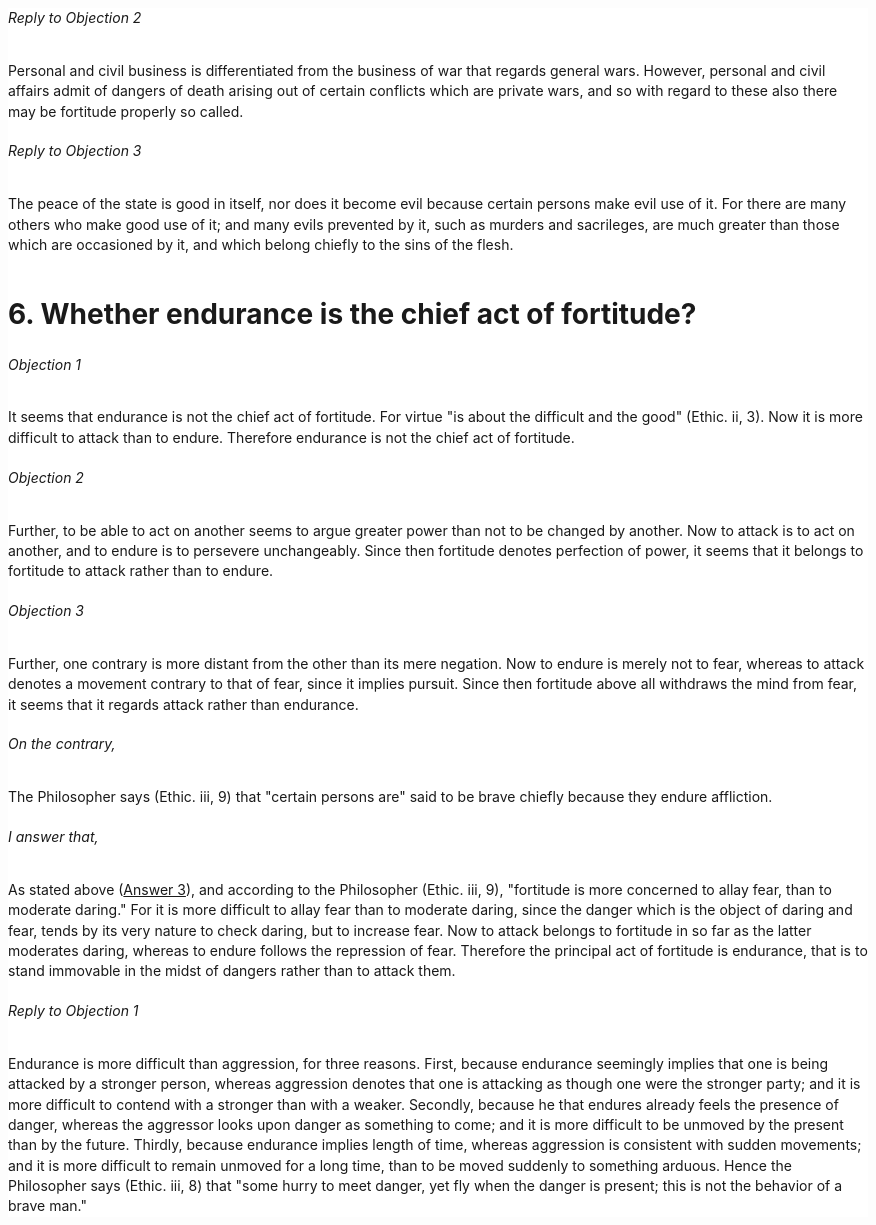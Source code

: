 ###### Reply to Objection 2
Personal and civil business is differentiated from the business of war that regards general wars. However, personal and civil affairs admit of dangers of death arising out of certain conflicts which are private wars, and so with regard to these also there may be fortitude properly so called.  

###### Reply to Objection 3
The peace of the state is good in itself, nor does it become evil because certain persons make evil use of it. For there are many others who make good use of it; and many evils prevented by it, such as murders and sacrileges, are much greater than those which are occasioned by it, and which belong chiefly to the sins of the flesh.  




# 6. Whether endurance is the chief act of fortitude? 

###### Objection 1
It seems that endurance is not the chief act of fortitude. For virtue "is about the difficult and the good" (Ethic. ii, 3). Now it is more difficult to attack than to endure. Therefore endurance is not the chief act of fortitude.  

###### Objection 2
Further, to be able to act on another seems to argue greater power than not to be changed by another. Now to attack is to act on another, and to endure is to persevere unchangeably. Since then fortitude denotes perfection of power, it seems that it belongs to fortitude to attack rather than to endure.  

###### Objection 3
Further, one contrary is more distant from the other than its mere negation. Now to endure is merely not to fear, whereas to attack denotes a movement contrary to that of fear, since it implies pursuit. Since then fortitude above all withdraws the mind from fear, it seems that it regards attack rather than endurance.  

###### On the contrary,
The Philosopher says (Ethic. iii, 9) that "certain persons are" said to be brave chiefly because they endure affliction.  

###### I answer that,
As stated above ([Answer 3](#3.%20Whether%20fortitude%20is%20about%20fear%20and%20dying?%20)), and according to the Philosopher (Ethic. iii, 9), "fortitude is more concerned to allay fear, than to moderate daring." For it is more difficult to allay fear than to moderate daring, since the danger which is the object of daring and fear, tends by its very nature to check daring, but to increase fear. Now to attack belongs to fortitude in so far as the latter moderates daring, whereas to endure follows the repression of fear. Therefore the principal act of fortitude is endurance, that is to stand immovable in the midst of dangers rather than to attack them.  

###### Reply to Objection 1
Endurance is more difficult than aggression, for three reasons. First, because endurance seemingly implies that one is being attacked by a stronger person, whereas aggression denotes that one is attacking as though one were the stronger party; and it is more difficult to contend with a stronger than with a weaker. Secondly, because he that endures already feels the presence of danger, whereas the aggressor looks upon danger as something to come; and it is more difficult to be unmoved by the present than by the future. Thirdly, because endurance implies length of time, whereas aggression is consistent with sudden movements; and it is more difficult to remain unmoved for a long time, than to be moved suddenly to something arduous. Hence the Philosopher says (Ethic. iii, 8) that "some hurry to meet danger, yet fly when the danger is present; this is not the behavior of a brave man."  
